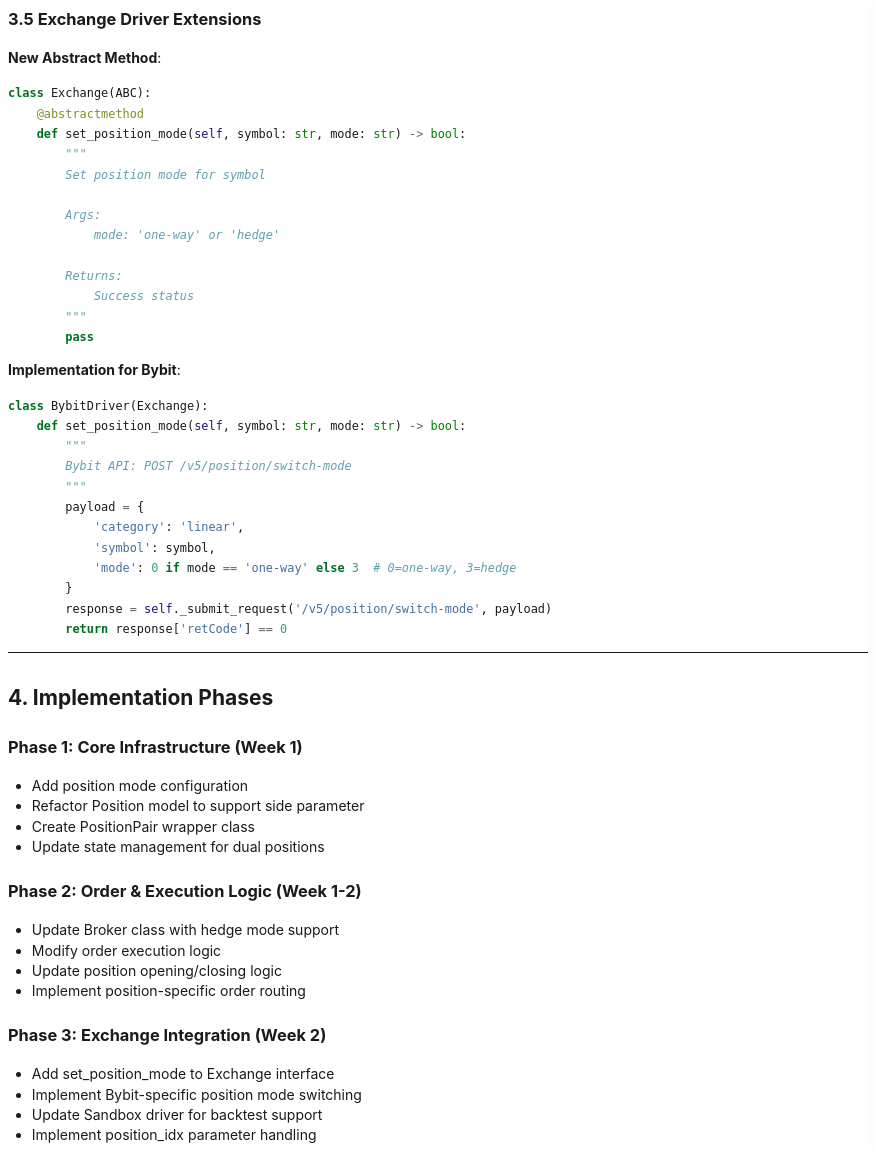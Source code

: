 ### 3.5 Exchange Driver Extensions

**New Abstract Method**:
```python
class Exchange(ABC):
    @abstractmethod
    def set_position_mode(self, symbol: str, mode: str) -> bool:
        """
        Set position mode for symbol
        
        Args:
            mode: 'one-way' or 'hedge'
        
        Returns:
            Success status
        """
        pass
```

**Implementation for Bybit**:
```python
class BybitDriver(Exchange):
    def set_position_mode(self, symbol: str, mode: str) -> bool:
        """
        Bybit API: POST /v5/position/switch-mode
        """
        payload = {
            'category': 'linear',
            'symbol': symbol,
            'mode': 0 if mode == 'one-way' else 3  # 0=one-way, 3=hedge
        }
        response = self._submit_request('/v5/position/switch-mode', payload)
        return response['retCode'] == 0
```

---

## 4. Implementation Phases

### Phase 1: Core Infrastructure (Week 1)
- Add position mode configuration
- Refactor Position model to support side parameter
- Create PositionPair wrapper class
- Update state management for dual positions

### Phase 2: Order & Execution Logic (Week 1-2)
- Update Broker class with hedge mode support
- Modify order execution logic
- Update position opening/closing logic
- Implement position-specific order routing

### Phase 3: Exchange Integration (Week 2)
- Add set_position_mode to Exchange interface
- Implement Bybit-specific position mode switching
- Update Sandbox driver for backtest support
- Implement position_idx parameter handling
